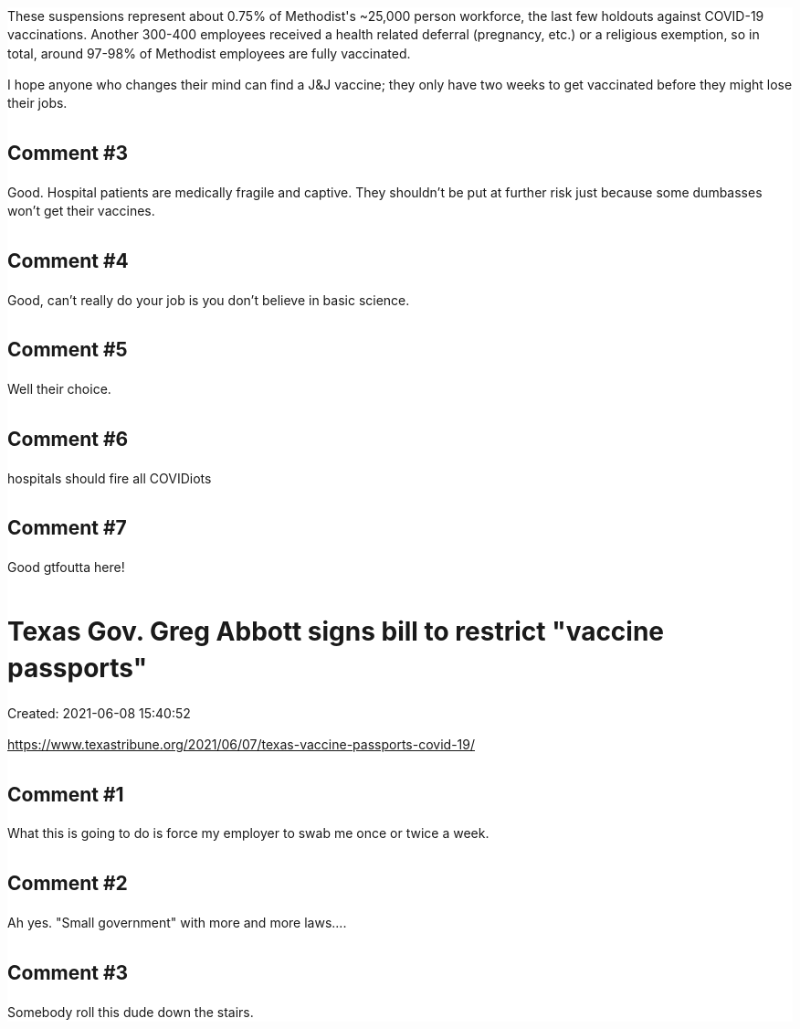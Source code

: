 
These suspensions represent about 0.75% of Methodist's ~25,000 person workforce, the last few holdouts against COVID-19 vaccinations. Another 300-400 employees received a health related deferral (pregnancy, etc.) or a religious exemption, so in total, around 97-98% of Methodist employees are fully vaccinated.

I hope anyone who changes their mind can find a J&J vaccine; they only have two weeks to get vaccinated before they might lose their jobs.
## Comment #3


Good. Hospital patients are medically fragile and captive. They shouldn’t be put at further risk just because some dumbasses won’t get their vaccines.
## Comment #4


Good, can’t really do your job is you don’t believe in basic science.
## Comment #5


Well their choice.
## Comment #6


hospitals should fire all COVIDiots
## Comment #7


Good gtfoutta here!
# Texas Gov. Greg Abbott signs bill to restrict "vaccine passports"


Created: 2021-06-08 15:40:52



https://www.texastribune.org/2021/06/07/texas-vaccine-passports-covid-19/
## Comment #1


What this is going to do is force my employer to swab me once or twice a week.
## Comment #2


Ah yes. "Small government" with more and more laws....
## Comment #3


Somebody roll this dude down the stairs. 
